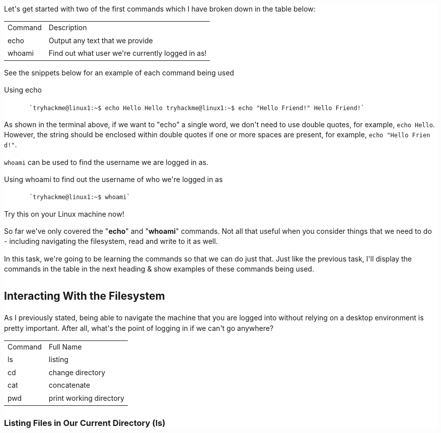 Let's get started with two of the first commands which I have broken down in the table below:

|   |   |
|---|---|
|Command|Description|
|echo|Output any text that we provide|
|whoami|Find out what user we're currently logged in as!|

See the snippets below for an example of each command being used

Using echo

           `tryhackme@linux1:~$ echo Hello Hello tryhackme@linux1:~$ echo "Hello Friend!" Hello Friend!`
        

As shown in the terminal above, if we want to "echo" a single word, we don't need to use double quotes, for example, `echo Hello`. However, the string should be enclosed within double quotes if one or more spaces are present, for example, `echo "Hello Friend!"`.

`whoami` can be used to find the username we are logged in as.

Using whoami to find out the username of who we're logged in as

           `tryhackme@linux1:~$ whoami`
        

Try this on your Linux machine now!

So far we've only covered the "**echo**" and "**whoami**" commands. Not all that useful when you consider things that we need to do - including navigating the filesystem, read and write to it as well.

In this task, we're going to be learning the commands so that we can do just that. Just like the previous task, I'll display the commands in the table in the next heading & show examples of these commands being used.

## Interacting With the Filesystem

As I previously stated, being able to navigate the machine that you are logged into without relying on a desktop environment is pretty important. After all, what's the point of logging in if we can't go anywhere?

|   |   |
|---|---|
|Command|Full Name|
|ls|listing|
|cd|change directory|
|cat|concatenate|
|pwd|print working directory|

### Listing Files in Our Current Directory (ls)
